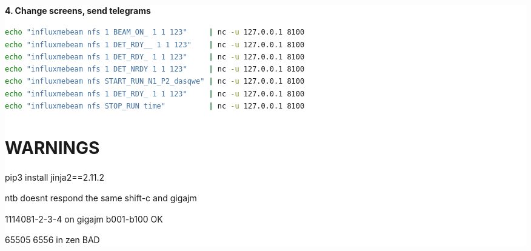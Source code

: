 **4. Change screens, send telegrams**

``` {.bash org-language="sh"}
echo "influxmebeam nfs 1 BEAM_ON_ 1 1 123"     | nc -u 127.0.0.1 8100
echo "influxmebeam nfs 1 DET_RDY__ 1 1 123"    | nc -u 127.0.0.1 8100
echo "influxmebeam nfs 1 DET_RDY_ 1 1 123"     | nc -u 127.0.0.1 8100
echo "influxmebeam nfs 1 DET_NRDY 1 1 123"     | nc -u 127.0.0.1 8100
echo "influxmebeam nfs START_RUN_N1_P2_dasqwe" | nc -u 127.0.0.1 8100
echo "influxmebeam nfs 1 DET_RDY_ 1 1 123"     | nc -u 127.0.0.1 8100
echo "influxmebeam nfs STOP_RUN time"          | nc -u 127.0.0.1 8100
```

WARNINGS
========

pip3 install jinja2==2.11.2

ntb doesnt respond the same shift-c and gigajm

1114081-2-3-4 on gigajm b001-b100 OK

65505 6556 in zen BAD
